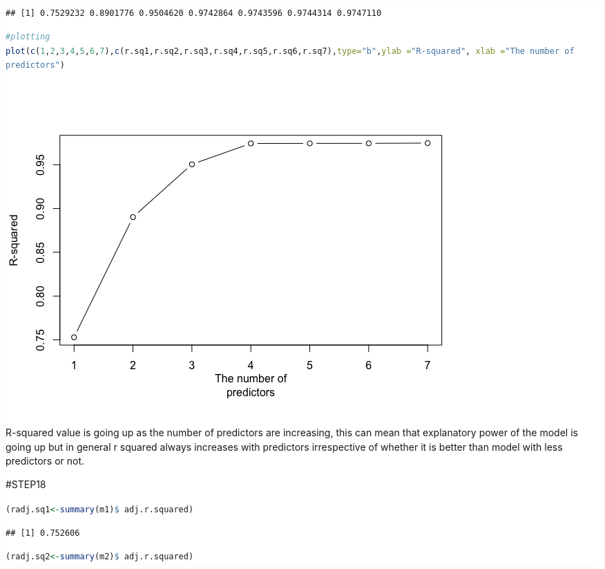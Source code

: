     ## [1] 0.7529232 0.8901776 0.9504620 0.9742864 0.9743596 0.9744314 0.9747110

``` r
#plotting
plot(c(1,2,3,4,5,6,7),c(r.sq1,r.sq2,r.sq3,r.sq4,r.sq5,r.sq6,r.sq7),type="b",ylab ="R-squared", xlab ="The number of
predictors")
```

![](Part-1_files/figure-gfm/unnamed-chunk-16-1.png)

R-squared value is going up as the number of predictors are increasing,
this can mean that explanatory power of the model is going up but in
general r squared always increases with predictors irrespective of
whether it is better than model with less predictors or
not.

\#STEP18

``` r
(radj.sq1<-summary(m1)$ adj.r.squared)
```

    ## [1] 0.752606

``` r
(radj.sq2<-summary(m2)$ adj.r.squared)
```
